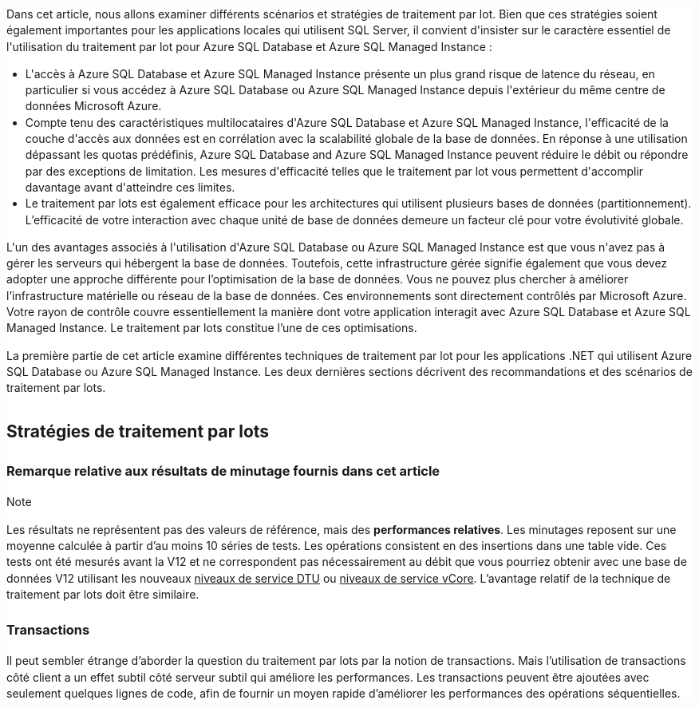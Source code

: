 Dans cet article, nous allons examiner différents scénarios et stratégies de traitement par lot. Bien que ces stratégies soient également importantes pour les applications locales qui utilisent SQL Server, il convient d'insister sur le caractère essentiel de l'utilisation du traitement par lot pour Azure SQL Database et Azure SQL Managed Instance :

* L'accès à Azure SQL Database et Azure SQL Managed Instance présente un plus grand risque de latence du réseau, en particulier si vous accédez à Azure SQL Database ou Azure SQL Managed Instance depuis l'extérieur du même centre de données Microsoft Azure.
* Compte tenu des caractéristiques multilocataires d'Azure SQL Database et Azure SQL Managed Instance, l'efficacité de la couche d'accès aux données est en corrélation avec la scalabilité globale de la base de données. En réponse à une utilisation dépassant les quotas prédéfinis, Azure SQL Database and Azure SQL Managed Instance peuvent réduire le débit ou répondre par des exceptions de limitation. Les mesures d'efficacité telles que le traitement par lot vous permettent d'accomplir davantage avant d'atteindre ces limites.
* Le traitement par lots est également efficace pour les architectures qui utilisent plusieurs bases de données (partitionnement). L’efficacité de votre interaction avec chaque unité de base de données demeure un facteur clé pour votre évolutivité globale.

L'un des avantages associés à l'utilisation d'Azure SQL Database ou Azure SQL Managed Instance est que vous n'avez pas à gérer les serveurs qui hébergent la base de données. Toutefois, cette infrastructure gérée signifie également que vous devez adopter une approche différente pour l’optimisation de la base de données. Vous ne pouvez plus chercher à améliorer l’infrastructure matérielle ou réseau de la base de données. Ces environnements sont directement contrôlés par Microsoft Azure. Votre rayon de contrôle couvre essentiellement la manière dont votre application interagit avec Azure SQL Database et Azure SQL Managed Instance. Le traitement par lots constitue l’une de ces optimisations.

La première partie de cet article examine différentes techniques de traitement par lot pour les applications .NET qui utilisent Azure SQL Database ou Azure SQL Managed Instance. Les deux dernières sections décrivent des recommandations et des scénarios de traitement par lots.

## <a name="batching-strategies"></a>Stratégies de traitement par lots

### <a name="note-about-timing-results-in-this-article"></a>Remarque relative aux résultats de minutage fournis dans cet article

> [!NOTE]
> Les résultats ne représentent pas des valeurs de référence, mais des **performances relatives**. Les minutages reposent sur une moyenne calculée à partir d’au moins 10 séries de tests. Les opérations consistent en des insertions dans une table vide. Ces tests ont été mesurés avant la V12 et ne correspondent pas nécessairement au débit que vous pourriez obtenir avec une base de données V12 utilisant les nouveaux [niveaux de service DTU](database/service-tiers-dtu.md) ou [niveaux de service vCore](database/service-tiers-vcore.md). L’avantage relatif de la technique de traitement par lots doit être similaire.

### <a name="transactions"></a>Transactions

Il peut sembler étrange d’aborder la question du traitement par lots par la notion de transactions. Mais l’utilisation de transactions côté client a un effet subtil côté serveur subtil qui améliore les performances. Les transactions peuvent être ajoutées avec seulement quelques lignes de code, afin de fournir un moyen rapide d’améliorer les performances des opérations séquentielles.
